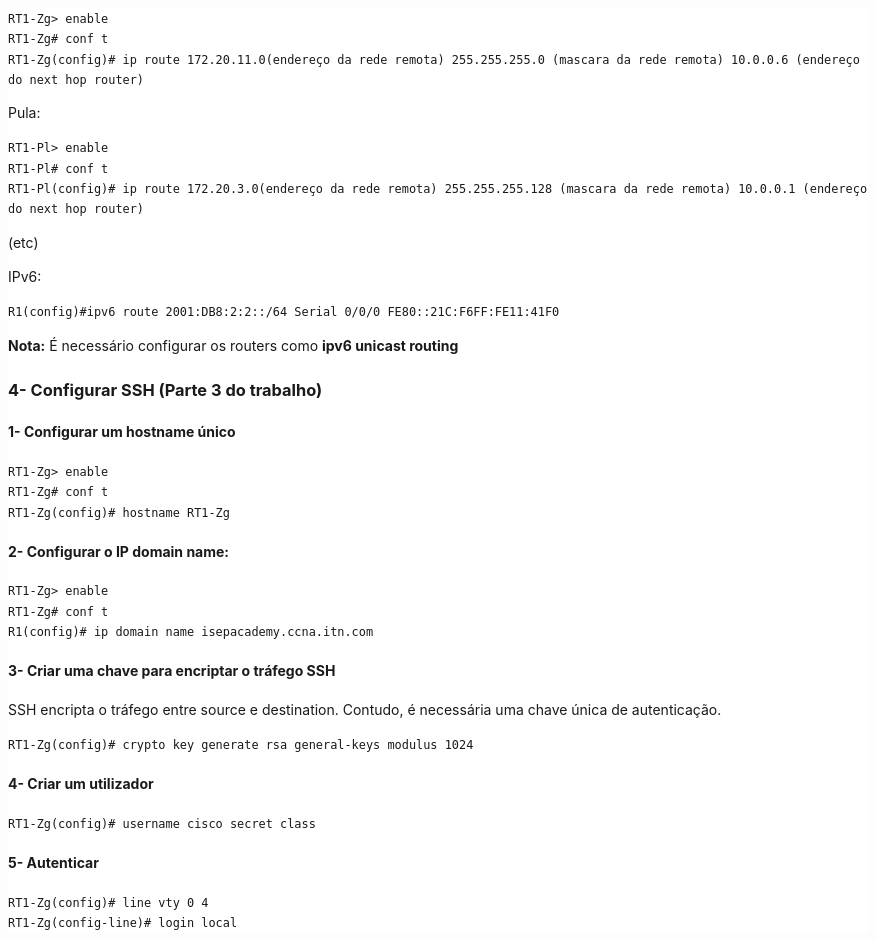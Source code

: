 ```
RT1-Zg> enable
RT1-Zg# conf t
RT1-Zg(config)# ip route 172.20.11.0(endereço da rede remota) 255.255.255.0 (mascara da rede remota) 10.0.0.6 (endereço do next hop router)
```

Pula:
```
RT1-Pl> enable
RT1-Pl# conf t
RT1-Pl(config)# ip route 172.20.3.0(endereço da rede remota) 255.255.255.128 (mascara da rede remota) 10.0.0.1 (endereço do next hop router)
```

(etc)

IPv6:
```
R1(config)#ipv6 route 2001:DB8:2:2::/64 Serial 0/0/0 FE80::21C:F6FF:FE11:41F0
```

<b>Nota:</b> É necessário configurar os routers como <b>ipv6 unicast routing</b>

### 4- Configurar SSH (Parte 3 do trabalho)

#### 1- Configurar um hostname único
```
RT1-Zg> enable
RT1-Zg# conf t
RT1-Zg(config)# hostname RT1-Zg
```
#### 2- Configurar o IP domain name: 

```
RT1-Zg> enable
RT1-Zg# conf t
R1(config)# ip domain name isepacademy.ccna.itn.com
```
#### 3- Criar uma chave para encriptar o tráfego SSH
SSH encripta o tráfego entre source e destination. Contudo, é necessária uma chave única de autenticação.

```
RT1-Zg(config)# crypto key generate rsa general-keys modulus 1024
```

#### 4- Criar um utilizador
```
RT1-Zg(config)# username cisco secret class
```

#### 5- Autenticar
```
RT1-Zg(config)# line vty 0 4
RT1-Zg(config-line)# login local
```
